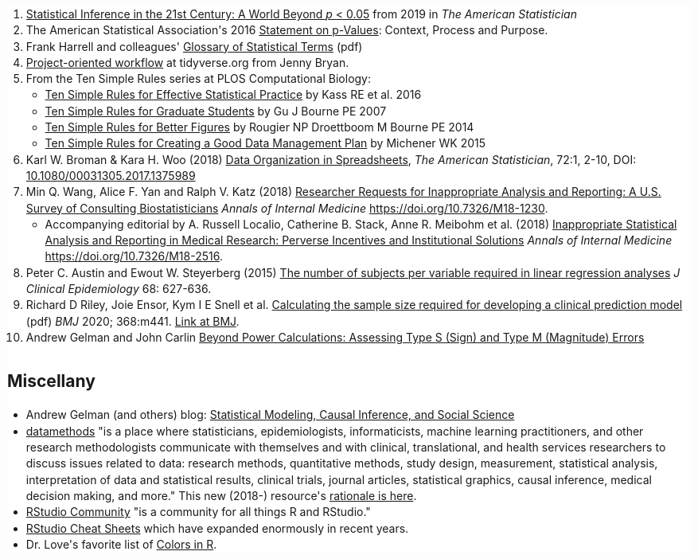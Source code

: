 1. [Statistical Inference in the 21st Century: A World Beyond *p* < 0.05](https://amstat.tandfonline.com/toc/utas20/73/sup1) from 2019 in *The American Statistician*
2. The American Statistical Association's 2016 [Statement on p-Values](http://amstat.tandfonline.com/doi/full/10.1080/00031305.2016.1154108): Context, Process and Purpose.
3. Frank Harrell and colleagues' [Glossary of Statistical Terms](https://hbiostat.org/doc/glossary.pdf) (pdf)
4. [Project-oriented workflow](https://www.tidyverse.org/articles/2017/12/workflow-vs-script/) at tidyverse.org from Jenny Bryan.
5. From the Ten Simple Rules series at PLOS Computational Biology:
    - [Ten Simple Rules for Effective Statistical Practice](http://journals.plos.org/ploscompbiol/article?id=10.1371%2Fjournal.pcbi.1004961) by Kass RE et al. 2016
    - [Ten Simple Rules for Graduate Students](http://journals.plos.org/ploscompbiol/article?id=10.1371/journal.pcbi.0030229) by Gu J Bourne PE 2007
    - [Ten Simple Rules for Better Figures](http://journals.plos.org/ploscompbiol/article?id=10.1371/journal.pcbi.1003833) by Rougier NP Droettboom M Bourne PE 2014
    - [Ten Simple Rules for Creating a Good Data Management Plan](http://journals.plos.org/ploscompbiol/article?id=10.1371/journal.pcbi.1004525) by Michener WK 2015
6. Karl W. Broman & Kara H. Woo (2018) [Data Organization in Spreadsheets](pdf/Broman_and_Woo_2018_Data_Organization_in_Spreadsheets.pdf), *The American Statistician*, 72:1, 2-10, DOI: [10.1080/00031305.2017.1375989](https://doi.org/10.1080/00031305.2017.1375989)
7. Min Q. Wang, Alice F. Yan and Ralph V. Katz (2018) [Researcher Requests for Inappropriate Analysis and Reporting: A U.S. Survey of Consulting Biostatisticians](pdf/Wang_Researcher_Requests_2018.pdf) *Annals of Internal Medicine* https://doi.org/10.7326/M18-1230.
    - Accompanying editorial by A. Russell Localio, Catherine B. Stack, Anne R. Meibohm et al. (2018) [Inappropriate Statistical Analysis and Reporting in Medical Research: Perverse Incentives and Institutional Solutions](pdf/Localio_Inappropriate_2018.pdf) *Annals of Internal Medicine* https://doi.org/10.7326/M18-2516.
8. Peter C. Austin and Ewout W. Steyerberg (2015) [The number of subjects per variable required in linear regression analyses](pdf/Austin_and_Steyerberg_2015_subjects_per_variable_in_linear_regression_jce.pdf) *J Clinical Epidemiology* 68: 627-636.
9. Richard D Riley, Joie Ensor, Kym I E Snell et al. [Calculating the sample size required for developing a clinical prediction model](pdf/Riley_etal_2020_Sample_Size_Required.pdf) (pdf) *BMJ* 2020; 368:m441. [Link at BMJ](https://www.bmj.com/content/368/bmj.m441).
10. Andrew Gelman and John Carlin [Beyond Power Calculations: Assessing Type S (Sign) and Type M (Magnitude) Errors](pdf/Gelman_Carlin_2014_Beyond_Power_Calculations.pdf)


## Miscellany

- Andrew Gelman (and others) blog: [Statistical Modeling, Causal Inference, and Social Science](https://statmodeling.stat.columbia.edu/)
- [datamethods](https://discourse.datamethods.org/) "is a place where statisticians, epidemiologists, informaticists, machine learning practitioners, and other research methodologists communicate with themselves and with clinical, translational, and health services researchers to discuss issues related to data: research methods, quantitative methods, study design, measurement, statistical analysis, interpretation of data and statistical results, clinical trials, journal articles, statistical graphics, causal inference, medical decision making, and more." This new (2018-) resource's [rationale is here](http://fharrell.com/post/disc).
- [RStudio Community](https://community.rstudio.com/) "is a community for all things R and RStudio."
- [RStudio Cheat Sheets](https://rstudio.com/resources/cheatsheets/) which have expanded enormously in recent years.
- Dr. Love's favorite list of [Colors in R](http://www.stat.columbia.edu/~tzheng/files/Rcolor.pdf).
